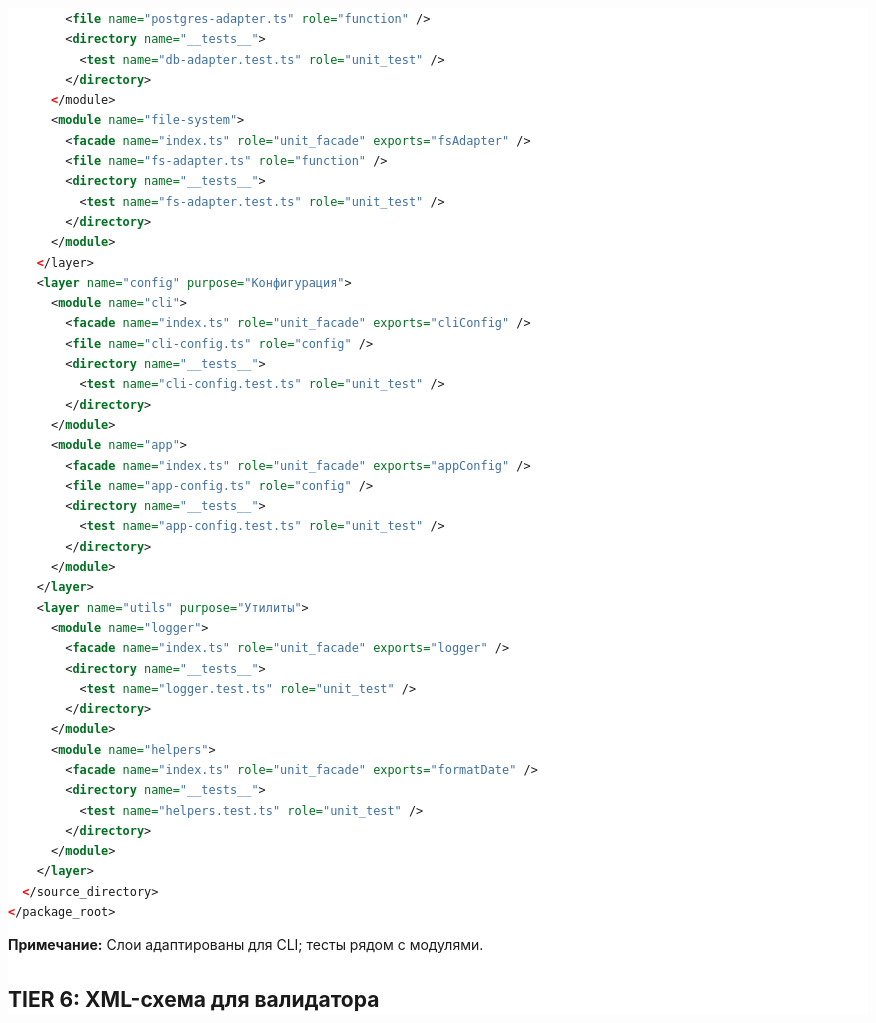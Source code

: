 ```xml
        <file name="postgres-adapter.ts" role="function" />
        <directory name="__tests__">
          <test name="db-adapter.test.ts" role="unit_test" />
        </directory>
      </module>
      <module name="file-system">
        <facade name="index.ts" role="unit_facade" exports="fsAdapter" />
        <file name="fs-adapter.ts" role="function" />
        <directory name="__tests__">
          <test name="fs-adapter.test.ts" role="unit_test" />
        </directory>
      </module>
    </layer>
    <layer name="config" purpose="Конфигурация">
      <module name="cli">
        <facade name="index.ts" role="unit_facade" exports="cliConfig" />
        <file name="cli-config.ts" role="config" />
        <directory name="__tests__">
          <test name="cli-config.test.ts" role="unit_test" />
        </directory>
      </module>
      <module name="app">
        <facade name="index.ts" role="unit_facade" exports="appConfig" />
        <file name="app-config.ts" role="config" />
        <directory name="__tests__">
          <test name="app-config.test.ts" role="unit_test" />
        </directory>
      </module>
    </layer>
    <layer name="utils" purpose="Утилиты">
      <module name="logger">
        <facade name="index.ts" role="unit_facade" exports="logger" />
        <directory name="__tests__">
          <test name="logger.test.ts" role="unit_test" />
        </directory>
      </module>
      <module name="helpers">
        <facade name="index.ts" role="unit_facade" exports="formatDate" />
        <directory name="__tests__">
          <test name="helpers.test.ts" role="unit_test" />
        </directory>
      </module>
    </layer>
  </source_directory>
</package_root>
```

**Примечание:** Слои адаптированы для CLI; тесты рядом с модулями.

## TIER 6: XML-схема для валидатора
